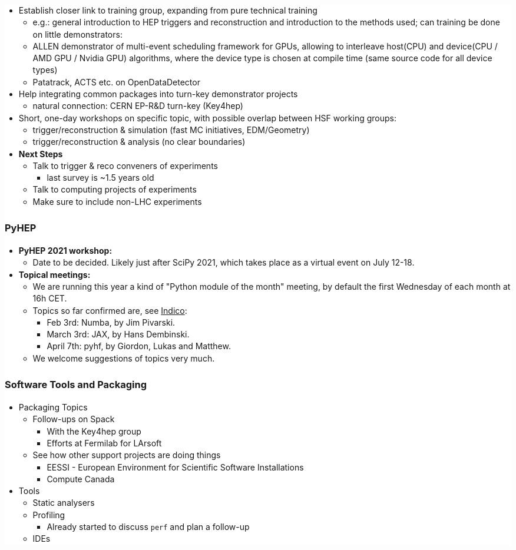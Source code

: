 - Establish closer link to training group, expanding from pure technical
  training
  - e.g.: general introduction to HEP triggers and reconstruction and
    introduction to the methods used; can training be done on little
    demonstrators:
  - ALLEN demonstrator of multi-event scheduling framework for GPUs, allowing to
    interleave host(CPU) and device(CPU / AMD GPU / Nvidia GPU) algorithms,
    where the device type is chosen at compile time (same source code for all
    device types)
  - Patatrack, ACTS etc. on OpenDataDetector
- Help integrating common packages into turn-key demonstrator projects
  - natural connection: CERN EP-R&D turn-key (Key4hep)
- Short, one-day workshops on specific topic, with possible overlap between HSF
  working groups:
  - trigger/reconstruction & simulation (fast MC initiatives, EDM/Geometry)
  - trigger/reconstruction & analysis (no clear boundaries)
- **Next Steps**
  - Talk to trigger & reco conveners of experiments
    - last survey is ~1.5 years old
  - Talk to computing projects of experiments
  - Make sure to include non-LHC experiments

### PyHEP

- **PyHEP 2021 workshop:**
  - Date to be decided. Likely just after SciPy 2021, which takes place as a
    virtual event on July 12-18.
- **Topical meetings:**
  - We are running this year a kind of "Python module of the month" meeting, by
    default the first Wednesday of each month at 16h CET.
  - Topics so far confirmed are, see
    [Indico](https://indico.cern.ch/category/11412/):
    - Feb 3rd: Numba, by Jim Pivarski.
    - March 3rd: JAX, by Hans Dembinski.
    - April 7th: pyhf, by Giordon, Lukas and Matthew.
  - We welcome suggestions of topics very much.

### Software Tools and Packaging

- Packaging Topics
  - Follow-ups on Spack
    - With the Key4hep group
    - Efforts at Fermilab for LArsoft
  - See how other support projects are doing things
    - EESSI - European Environment for Scientific Software Installations
    - Compute Canada
- Tools
  - Static analysers
  - Profiling
    - Already started to discuss `perf` and plan a follow-up
  - IDEs
